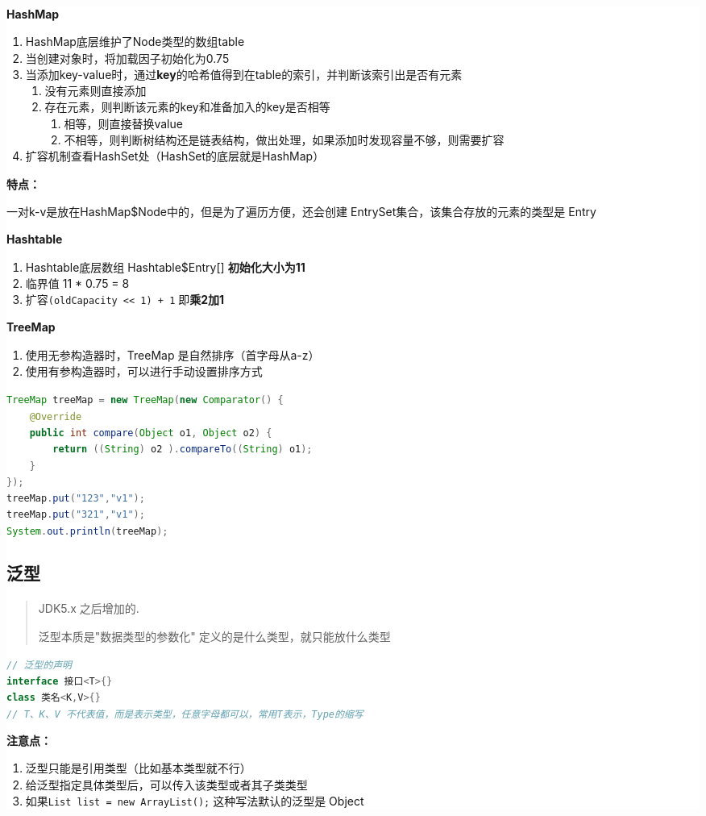 **HashMap**

1. HashMap底层维护了Node类型的数组table
2. 当创建对象时，将加载因子初始化为0.75
3. 当添加key-value时，通过**key**的哈希值得到在table的索引，并判断该索引出是否有元素
    1. 没有元素则直接添加
    2. 存在元素，则判断该元素的key和准备加入的key是否相等
        1. 相等，则直接替换value
        2. 不相等，则判断树结构还是链表结构，做出处理，如果添加时发现容量不够，则需要扩容
4. 扩容机制查看HashSet处（HashSet的底层就是HashMap）

**特点：**

一对k-v是放在HashMap$Node中的，但是为了遍历方便，还会创建 EntrySet集合，该集合存放的元素的类型是 Entry

**Hashtable**

1. Hashtable底层数组 Hashtable$Entry[] **初始化大小为11**
2. 临界值 11 * 0.75 = 8
3. 扩容`(oldCapacity << 1) + 1`  即**乘2加1**

**TreeMap**

1. 使用无参构造器时，TreeMap 是自然排序（首字母从a-z）
2. 使用有参构造器时，可以进行手动设置排序方式

~~~java
TreeMap treeMap = new TreeMap(new Comparator() {
    @Override
    public int compare(Object o1, Object o2) {
        return ((String) o2 ).compareTo((String) o1);
    }
});
treeMap.put("123","v1");
treeMap.put("321","v1");
System.out.println(treeMap);
~~~

## 泛型

> JDK5.x 之后增加的.
>
> 泛型本质是"数据类型的参数化" 定义的是什么类型，就只能放什么类型

~~~java
// 泛型的声明
interface 接口<T>{}
class 类名<K,V>{}
// T、K、V 不代表值，而是表示类型，任意字母都可以，常用T表示，Type的缩写
~~~

**注意点：**

1. 泛型只能是引用类型（比如基本类型就不行）
2. 给泛型指定具体类型后，可以传入该类型或者其子类类型
3. 如果`List list = new ArrayList();` 这种写法默认的泛型是 Object

